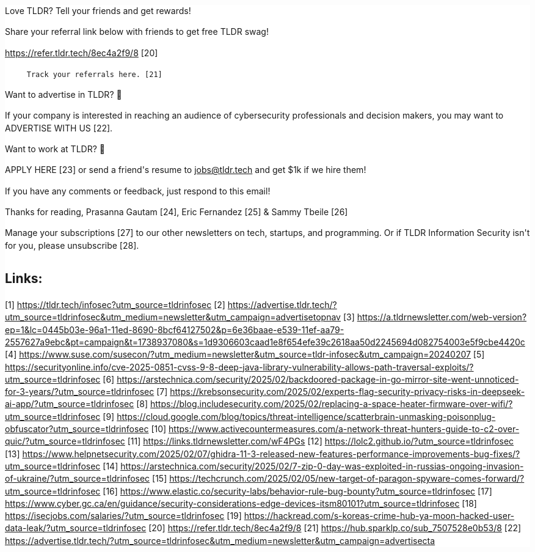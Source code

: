 Love TLDR? Tell your friends and get rewards!

 Share your referral link below with friends to get free TLDR swag! 

 https://refer.tldr.tech/8ec4a2f9/8 [20] 

		 Track your referrals here. [21] 

Want to advertise in TLDR? 📰

 If your company is interested in reaching an audience of
cybersecurity professionals and decision makers, you may want to
ADVERTISE WITH US [22]. 

Want to work at TLDR? 💼

 APPLY HERE [23] or send a friend's resume to jobs@tldr.tech and get
$1k if we hire them! 

 If you have any comments or feedback, just respond to this email! 

Thanks for reading, 
Prasanna Gautam [24], Eric Fernandez [25] & Sammy Tbeile [26] 

 Manage your subscriptions [27] to our other newsletters on tech,
startups, and programming. Or if TLDR Information Security isn't for
you, please unsubscribe [28]. 

 

Links:
------
[1] https://tldr.tech/infosec?utm_source=tldrinfosec
[2] https://advertise.tldr.tech/?utm_source=tldrinfosec&utm_medium=newsletter&utm_campaign=advertisetopnav
[3] https://a.tldrnewsletter.com/web-version?ep=1&lc=0445b03e-96a1-11ed-8690-8bcf64127502&p=6e36baae-e539-11ef-aa79-2557627a9ebc&pt=campaign&t=1738937080&s=1d9306603caad1e8f654efe39c2618aa50d2245694d082754003e5f9cbe4420c
[4] https://www.suse.com/susecon/?utm_medium=newsletter&utm_source=tldr-infosec&utm_campaign=20240207
[5] https://securityonline.info/cve-2025-0851-cvss-9-8-deep-java-library-vulnerability-allows-path-traversal-exploits/?utm_source=tldrinfosec
[6] https://arstechnica.com/security/2025/02/backdoored-package-in-go-mirror-site-went-unnoticed-for-3-years/?utm_source=tldrinfosec
[7] https://krebsonsecurity.com/2025/02/experts-flag-security-privacy-risks-in-deepseek-ai-app/?utm_source=tldrinfosec
[8] https://blog.includesecurity.com/2025/02/replacing-a-space-heater-firmware-over-wifi/?utm_source=tldrinfosec
[9] https://cloud.google.com/blog/topics/threat-intelligence/scatterbrain-unmasking-poisonplug-obfuscator?utm_source=tldrinfosec
[10] https://www.activecountermeasures.com/a-network-threat-hunters-guide-to-c2-over-quic/?utm_source=tldrinfosec
[11] https://links.tldrnewsletter.com/wF4PGs
[12] https://lolc2.github.io/?utm_source=tldrinfosec
[13] https://www.helpnetsecurity.com/2025/02/07/ghidra-11-3-released-new-features-performance-improvements-bug-fixes/?utm_source=tldrinfosec
[14] https://arstechnica.com/security/2025/02/7-zip-0-day-was-exploited-in-russias-ongoing-invasion-of-ukraine/?utm_source=tldrinfosec
[15] https://techcrunch.com/2025/02/05/new-target-of-paragon-spyware-comes-forward/?utm_source=tldrinfosec
[16] https://www.elastic.co/security-labs/behavior-rule-bug-bounty?utm_source=tldrinfosec
[17] https://www.cyber.gc.ca/en/guidance/security-considerations-edge-devices-itsm80101?utm_source=tldrinfosec
[18] https://isecjobs.com/salaries/?utm_source=tldrinfosec
[19] https://hackread.com/s-koreas-crime-hub-ya-moon-hacked-user-data-leak/?utm_source=tldrinfosec
[20] https://refer.tldr.tech/8ec4a2f9/8
[21] https://hub.sparklp.co/sub_7507528e0b53/8
[22] https://advertise.tldr.tech/?utm_source=tldrinfosec&utm_medium=newsletter&utm_campaign=advertisecta